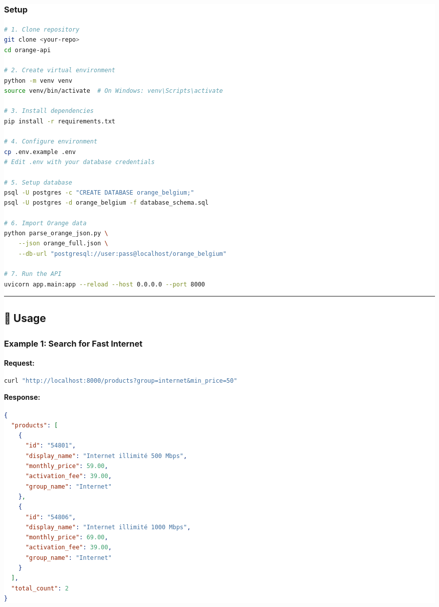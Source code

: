 ### Setup

```bash
# 1. Clone repository
git clone <your-repo>
cd orange-api

# 2. Create virtual environment
python -m venv venv
source venv/bin/activate  # On Windows: venv\Scripts\activate

# 3. Install dependencies
pip install -r requirements.txt

# 4. Configure environment
cp .env.example .env
# Edit .env with your database credentials

# 5. Setup database
psql -U postgres -c "CREATE DATABASE orange_belgium;"
psql -U postgres -d orange_belgium -f database_schema.sql

# 6. Import Orange data
python parse_orange_json.py \
    --json orange_full.json \
    --db-url "postgresql://user:pass@localhost/orange_belgium"

# 7. Run the API
uvicorn app.main:app --reload --host 0.0.0.0 --port 8000
```

---

## 🚀 Usage

### Example 1: Search for Fast Internet

**Request:**
```bash
curl "http://localhost:8000/products?group=internet&min_price=50"
```

**Response:**
```json
{
  "products": [
    {
      "id": "54801",
      "display_name": "Internet illimité 500 Mbps",
      "monthly_price": 59.00,
      "activation_fee": 39.00,
      "group_name": "Internet"
    },
    {
      "id": "54806",
      "display_name": "Internet illimité 1000 Mbps",
      "monthly_price": 69.00,
      "activation_fee": 39.00,
      "group_name": "Internet"
    }
  ],
  "total_count": 2
}
```
